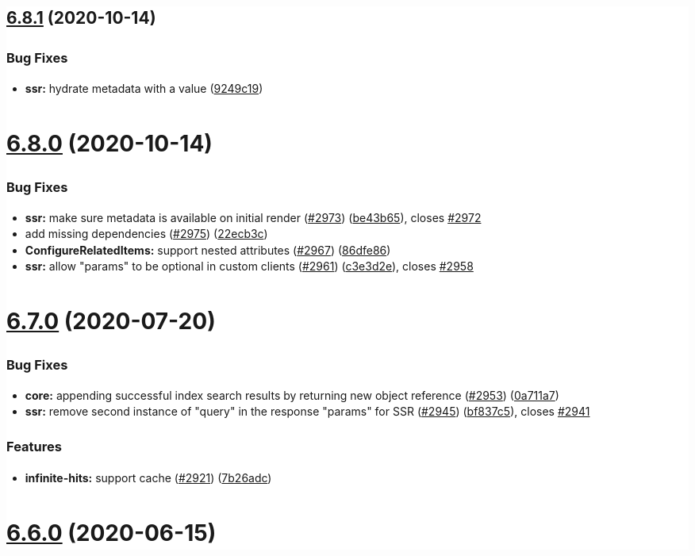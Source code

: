 

## [6.8.1](https://github.com/algolia/react-instantsearch/compare/v6.8.0...v6.8.1) (2020-10-14)


### Bug Fixes

* **ssr:** hydrate metadata with a value ([9249c19](https://github.com/algolia/react-instantsearch/commit/9249c19))



# [6.8.0](https://github.com/algolia/react-instantsearch/compare/v6.7.0...v6.8.0) (2020-10-14)


### Bug Fixes

* **ssr:** make sure metadata is available on initial render ([#2973](https://github.com/algolia/react-instantsearch/issues/2973)) ([be43b65](https://github.com/algolia/react-instantsearch/commit/be43b65)), closes [#2972](https://github.com/algolia/react-instantsearch/issues/2972)
* add missing dependencies ([#2975](https://github.com/algolia/react-instantsearch/issues/2975)) ([22ecb3c](https://github.com/algolia/react-instantsearch/commit/22ecb3c))
* **ConfigureRelatedItems:** support nested attributes ([#2967](https://github.com/algolia/react-instantsearch/issues/2967)) ([86dfe86](https://github.com/algolia/react-instantsearch/commit/86dfe86))
* **ssr:** allow "params" to be optional in custom clients ([#2961](https://github.com/algolia/react-instantsearch/issues/2961)) ([c3e3d2e](https://github.com/algolia/react-instantsearch/commit/c3e3d2e)), closes [#2958](https://github.com/algolia/react-instantsearch/issues/2958)



# [6.7.0](https://github.com/algolia/react-instantsearch/compare/v6.5.0...v6.7.0) (2020-07-20)


### Bug Fixes

* **core:** appending successful index search results by returning new object reference ([#2953](https://github.com/algolia/react-instantsearch/issues/2953)) ([0a711a7](https://github.com/algolia/react-instantsearch/commit/0a711a7))
* **ssr:** remove second instance of "query" in the response "params" for SSR ([#2945](https://github.com/algolia/react-instantsearch/issues/2945)) ([bf837c5](https://github.com/algolia/react-instantsearch/commit/bf837c5)), closes [#2941](https://github.com/algolia/react-instantsearch/issues/2941)


### Features

* **infinite-hits:** support cache ([#2921](https://github.com/algolia/react-instantsearch/issues/2921)) ([7b26adc](https://github.com/algolia/react-instantsearch/commit/7b26adc))



# [6.6.0](https://github.com/algolia/react-instantsearch/compare/v6.5.0...v6.6.0) (2020-06-15)

